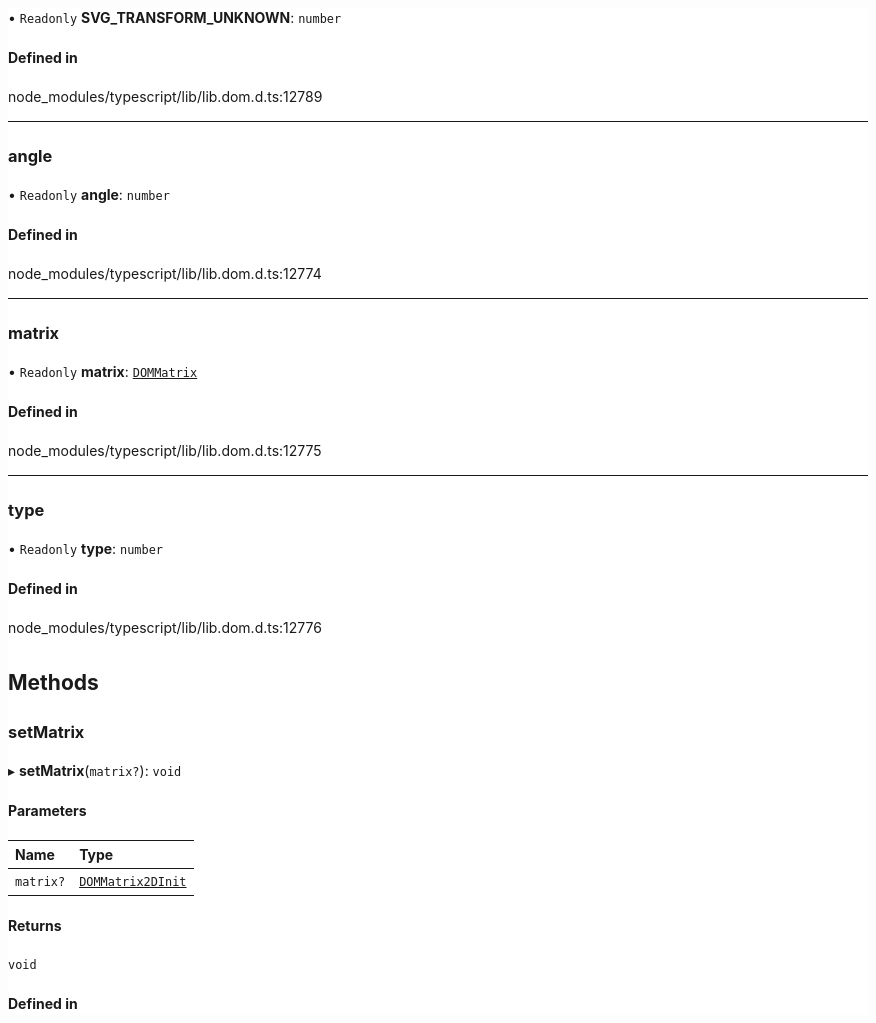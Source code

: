 • `Readonly` **SVG\_TRANSFORM\_UNKNOWN**: `number`

#### Defined in

node_modules/typescript/lib/lib.dom.d.ts:12789

___

### angle

• `Readonly` **angle**: `number`

#### Defined in

node_modules/typescript/lib/lib.dom.d.ts:12774

___

### matrix

• `Readonly` **matrix**: [`DOMMatrix`](../modules/components_ClusterNodeContainer._internal_.md#dommatrix)

#### Defined in

node_modules/typescript/lib/lib.dom.d.ts:12775

___

### type

• `Readonly` **type**: `number`

#### Defined in

node_modules/typescript/lib/lib.dom.d.ts:12776

## Methods

### setMatrix

▸ **setMatrix**(`matrix?`): `void`

#### Parameters

| Name | Type |
| :------ | :------ |
| `matrix?` | [`DOMMatrix2DInit`](components_ClusterNodeContainer._internal_.DOMMatrix2DInit.md) |

#### Returns

`void`

#### Defined in
